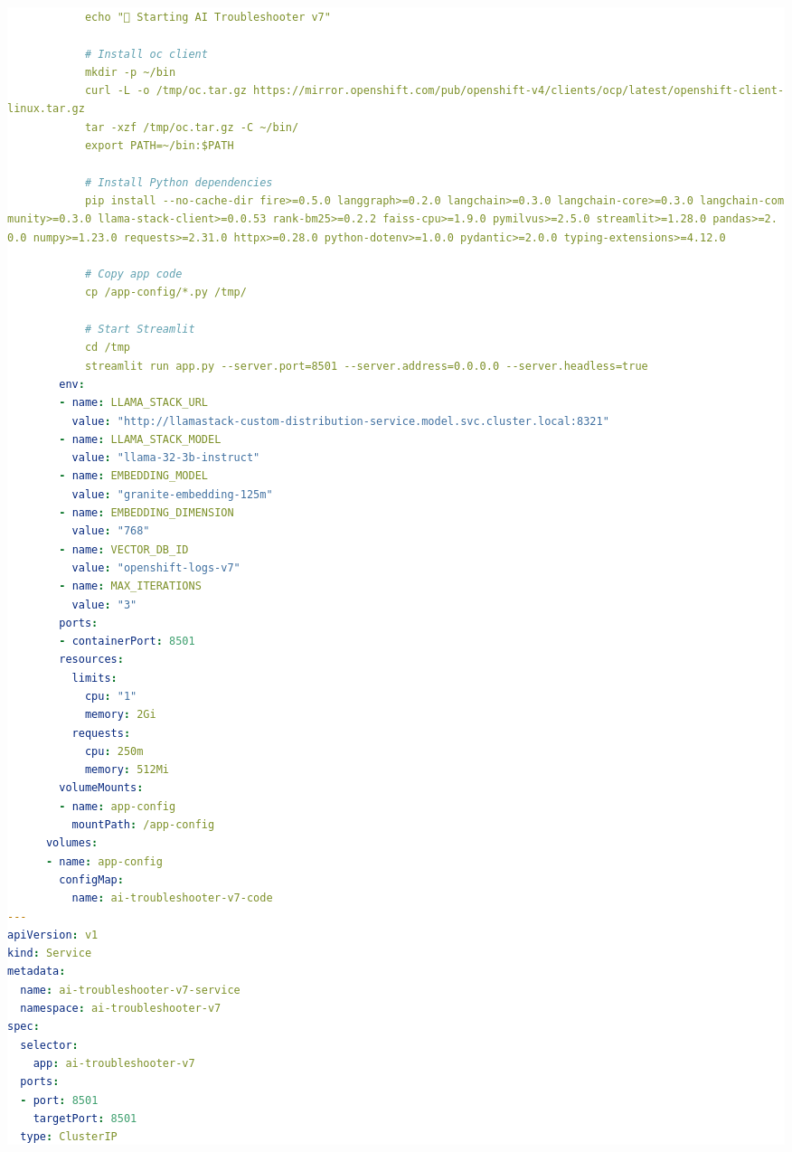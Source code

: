 ```yaml
            echo "🚀 Starting AI Troubleshooter v7"
            
            # Install oc client
            mkdir -p ~/bin
            curl -L -o /tmp/oc.tar.gz https://mirror.openshift.com/pub/openshift-v4/clients/ocp/latest/openshift-client-linux.tar.gz
            tar -xzf /tmp/oc.tar.gz -C ~/bin/
            export PATH=~/bin:$PATH
            
            # Install Python dependencies
            pip install --no-cache-dir fire>=0.5.0 langgraph>=0.2.0 langchain>=0.3.0 langchain-core>=0.3.0 langchain-community>=0.3.0 llama-stack-client>=0.0.53 rank-bm25>=0.2.2 faiss-cpu>=1.9.0 pymilvus>=2.5.0 streamlit>=1.28.0 pandas>=2.0.0 numpy>=1.23.0 requests>=2.31.0 httpx>=0.28.0 python-dotenv>=1.0.0 pydantic>=2.0.0 typing-extensions>=4.12.0
            
            # Copy app code
            cp /app-config/*.py /tmp/
            
            # Start Streamlit
            cd /tmp
            streamlit run app.py --server.port=8501 --server.address=0.0.0.0 --server.headless=true
        env:
        - name: LLAMA_STACK_URL
          value: "http://llamastack-custom-distribution-service.model.svc.cluster.local:8321"
        - name: LLAMA_STACK_MODEL
          value: "llama-32-3b-instruct"
        - name: EMBEDDING_MODEL
          value: "granite-embedding-125m"
        - name: EMBEDDING_DIMENSION
          value: "768"
        - name: VECTOR_DB_ID
          value: "openshift-logs-v7"
        - name: MAX_ITERATIONS
          value: "3"
        ports:
        - containerPort: 8501
        resources:
          limits:
            cpu: "1"
            memory: 2Gi
          requests:
            cpu: 250m
            memory: 512Mi
        volumeMounts:
        - name: app-config
          mountPath: /app-config
      volumes:
      - name: app-config
        configMap:
          name: ai-troubleshooter-v7-code
---
apiVersion: v1
kind: Service
metadata:
  name: ai-troubleshooter-v7-service
  namespace: ai-troubleshooter-v7
spec:
  selector:
    app: ai-troubleshooter-v7
  ports:
  - port: 8501
    targetPort: 8501
  type: ClusterIP
```